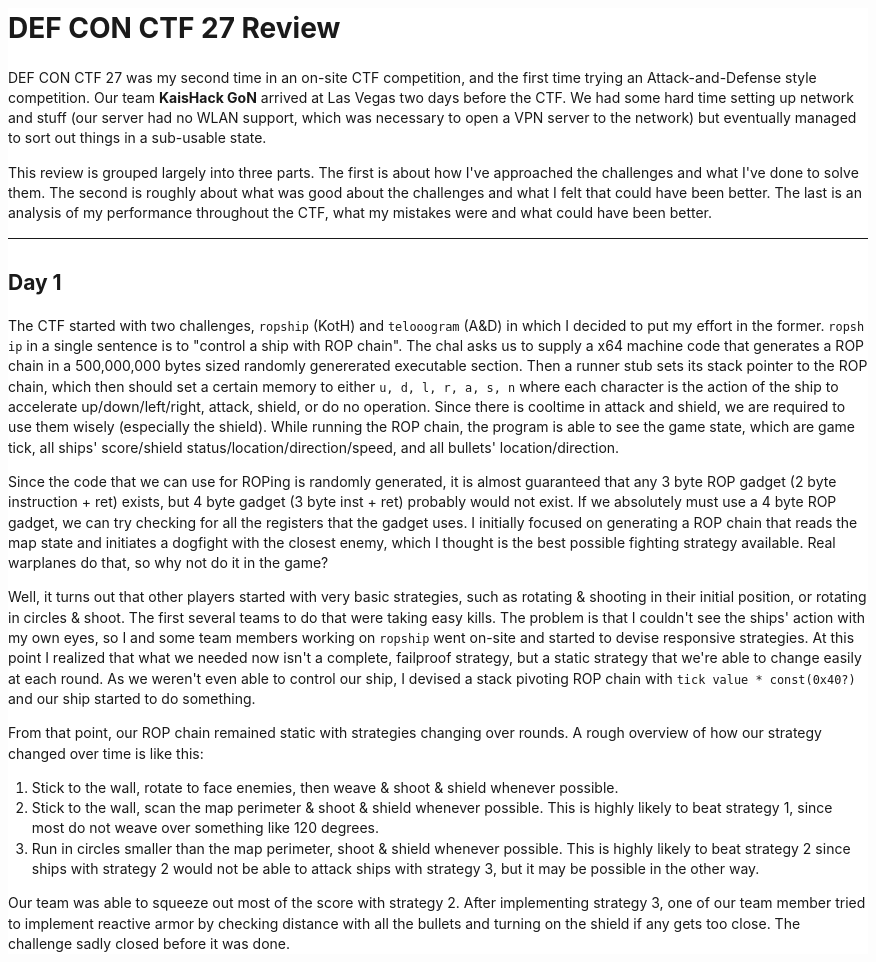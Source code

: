 DEF CON CTF 27 Review
=====================

DEF CON CTF 27 was my second time in an on-site CTF competition, and the first time trying an Attack-and-Defense style competition. Our team **KaisHack GoN** arrived at Las Vegas two days before the CTF. We had some hard time setting up network and stuff (our server had no WLAN support, which was necessary to open a VPN server to the network) but eventually managed to sort out things in a sub-usable state.

This review is grouped largely into three parts. The first is about how I've approached the challenges and what I've done to solve them. The second is roughly about what was good about the challenges and what I felt that could have been better. The last is an analysis of my performance throughout the CTF, what my mistakes were and what could have been better.

---

## Day 1

The CTF started with two challenges, `ropship` (KotH) and `telooogram` (A&D) in which I decided to put my effort in the former. `ropship` in a single sentence is to "control a ship with ROP chain". The chal asks us to supply a x64 machine code that generates a ROP chain in a 500,000,000 bytes sized randomly genererated executable section. Then a runner stub sets its stack pointer to the ROP chain, which then should set a certain memory to either `u, d, l, r, a, s, n` where each character is the action of the ship to accelerate up/down/left/right, attack, shield, or do no operation. Since there is cooltime in attack and shield, we are required to use them wisely (especially the shield). While running the ROP chain, the program is able to see the game state, which are game tick, all ships' score/shield status/location/direction/speed, and all bullets' location/direction.

Since the code that we can use for ROPing is randomly generated, it is almost guaranteed that any 3 byte ROP gadget (2 byte instruction + ret) exists, but 4 byte gadget (3 byte inst + ret) probably would not exist. If we absolutely must use a 4 byte ROP gadget, we can try checking for all the registers that the gadget uses. I initially focused on generating a ROP chain that reads the map state and initiates a dogfight with the closest enemy, which I thought is the best possible fighting strategy available. Real warplanes do that, so why not do it in the game?

Well, it turns out that other players started with very basic strategies, such as rotating & shooting in their initial position, or rotating in circles & shoot. The first several teams to do that were taking easy kills. The problem is that I couldn't see the ships' action with my own eyes, so I and some team members working on `ropship` went on-site and started to devise responsive strategies. At this point I realized that what we needed now isn't a complete, failproof strategy, but a static strategy that we're able to change easily at each round. As we weren't even able to control our ship, I devised a stack pivoting ROP chain with `tick value * const(0x40?)` and our ship started to do something.

From that point, our ROP chain remained static with strategies changing over rounds. A rough overview of how our strategy changed over time is like this:
1. Stick to the wall, rotate to face enemies, then weave & shoot & shield whenever possible.
2. Stick to the wall, scan the map perimeter & shoot & shield whenever possible. This is highly likely to beat strategy 1, since most do not weave over something like 120 degrees.
3. Run in circles smaller than the map perimeter, shoot & shield whenever possible. This is highly likely to beat strategy 2 since ships with strategy 2 would not be able to attack ships with strategy 3, but it may be possible in the other way.

Our team was able to squeeze out most of the score with strategy 2. After implementing strategy 3, one of our team member tried to implement reactive armor by checking distance with all the bullets and turning on the shield if any gets too close. The challenge sadly closed before it was done.
